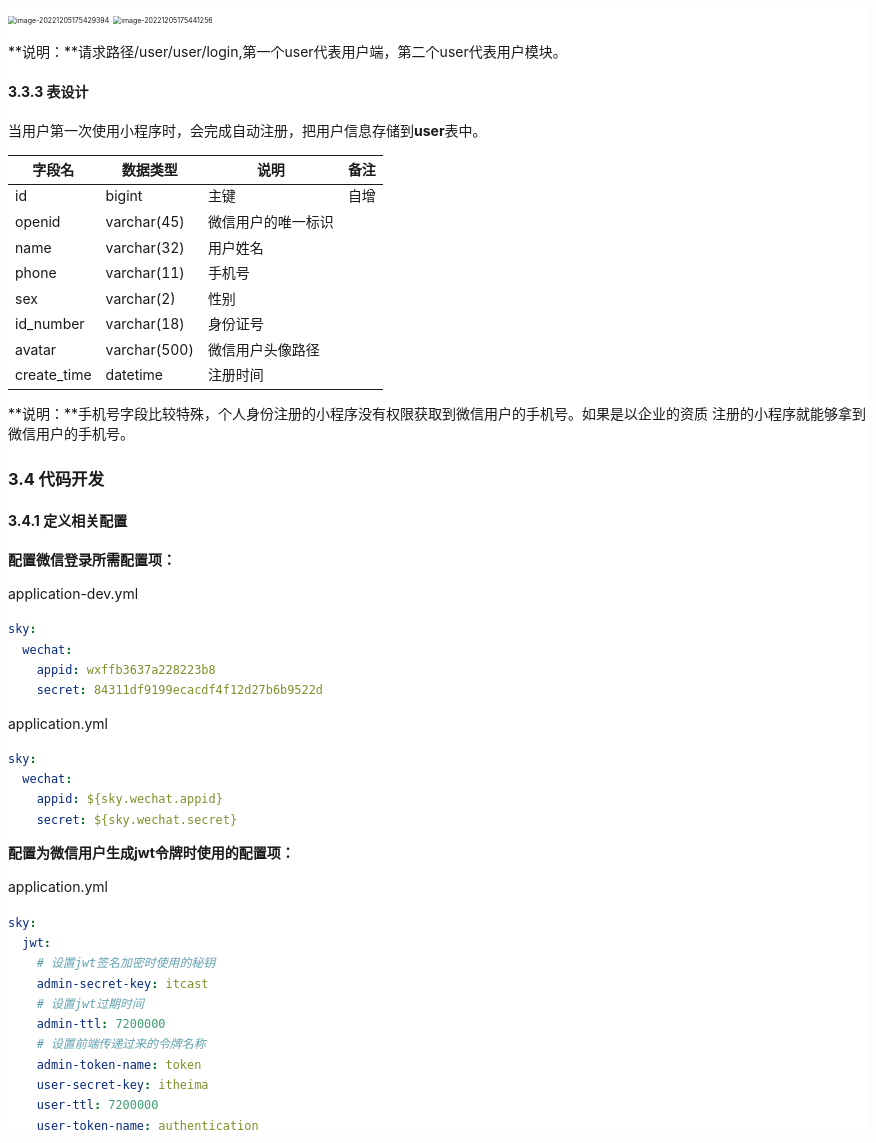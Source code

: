 <img src="https://danchar-oss.oss-cn-chengdu.aliyuncs.com/img/image-20221204222008130.png" alt="image-20221205175429394" style="zoom:50%;" /> <img src="https://danchar-oss.oss-cn-chengdu.aliyuncs.com/img/image-20221205175429394.png" alt="image-20221205175441256" style="zoom:50%;" />

**说明：**请求路径/user/user/login,第一个user代表用户端，第二个user代表用户模块。

#### 3.3.3 表设计

当用户第一次使用小程序时，会完成自动注册，把用户信息存储到**user**表中。

| **字段名** | **数据类型** | **说明**     | **备注** |
| ---------------- | ------------------ | ------------------ | -------------- |
| id               | bigint             | 主键               | 自增           |
| openid           | varchar(45)        | 微信用户的唯一标识 |                |
| name             | varchar(32)        | 用户姓名           |                |
| phone            | varchar(11)        | 手机号             |                |
| sex              | varchar(2)         | 性别               |                |
| id_number        | varchar(18)        | 身份证号           |                |
| avatar           | varchar(500)       | 微信用户头像路径   |                |
| create_time      | datetime           | 注册时间           |                |

**说明：**手机号字段比较特殊，个人身份注册的小程序没有权限获取到微信用户的手机号。如果是以企业的资质
注册的小程序就能够拿到微信用户的手机号。

### 3.4 代码开发

#### 3.4.1 定义相关配置

**配置微信登录所需配置项：**

application-dev.yml

```yaml
sky:
  wechat:
    appid: wxffb3637a228223b8
    secret: 84311df9199ecacdf4f12d27b6b9522d
```

application.yml

```yaml
sky:
  wechat:
    appid: ${sky.wechat.appid}
    secret: ${sky.wechat.secret}
```

**配置为微信用户生成jwt令牌时使用的配置项：**

application.yml

```yaml
sky:
  jwt:
    # 设置jwt签名加密时使用的秘钥
    admin-secret-key: itcast
    # 设置jwt过期时间
    admin-ttl: 7200000
    # 设置前端传递过来的令牌名称
    admin-token-name: token
    user-secret-key: itheima
    user-ttl: 7200000
    user-token-name: authentication
```
